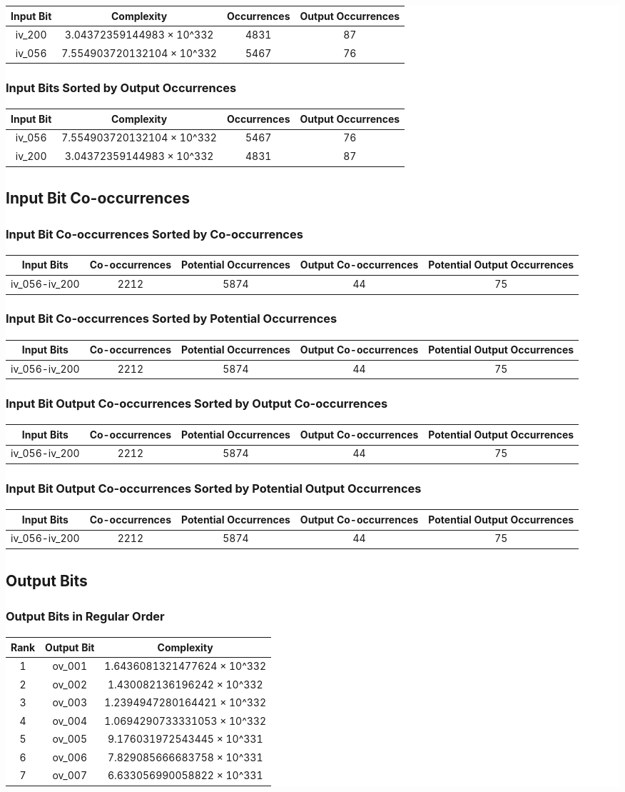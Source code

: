 | Input Bit | Complexity | Occurrences | Output Occurrences |
|:---------:|:----------:|:-----------:|:------------------:|
| iv_200 | 3.04372359144983 × 10^332 | 4831 | 87 |
| iv_056 | 7.554903720132104 × 10^332 | 5467 | 76 |

### Input Bits Sorted by Output Occurrences

| Input Bit | Complexity | Occurrences | Output Occurrences |
|:---------:|:----------:|:-----------:|:------------------:|
| iv_056 | 7.554903720132104 × 10^332 | 5467 | 76 |
| iv_200 | 3.04372359144983 × 10^332 | 4831 | 87 |

## Input Bit Co-occurrences

### Input Bit Co-occurrences Sorted by Co-occurrences

| Input Bits | Co-occurrences | Potential Occurrences | Output Co-occurrences | Potential Output Occurrences |
|:----------:|:--------------:|:---------------------:|:---------------------:|:----------------------------:|
| iv_056-iv_200 | 2212 | 5874 | 44 | 75 |

### Input Bit Co-occurrences Sorted by Potential Occurrences

| Input Bits | Co-occurrences | Potential Occurrences | Output Co-occurrences | Potential Output Occurrences |
|:----------:|:--------------:|:---------------------:|:---------------------:|:----------------------------:|
| iv_056-iv_200 | 2212 | 5874 | 44 | 75 |

### Input Bit Output Co-occurrences Sorted by Output Co-occurrences

| Input Bits | Co-occurrences | Potential Occurrences | Output Co-occurrences | Potential Output Occurrences |
|:----------:|:--------------:|:---------------------:|:---------------------:|:----------------------------:|
| iv_056-iv_200 | 2212 | 5874 | 44 | 75 |

### Input Bit Output Co-occurrences Sorted by Potential Output Occurrences

| Input Bits | Co-occurrences | Potential Occurrences | Output Co-occurrences | Potential Output Occurrences |
|:----------:|:--------------:|:---------------------:|:---------------------:|:----------------------------:|
| iv_056-iv_200 | 2212 | 5874 | 44 | 75 |

## Output Bits

### Output Bits in Regular Order

| Rank | Output Bit | Complexity |
|:----:|:----------:|:----------:|
| 1 | ov_001 | 1.6436081321477624 × 10^332 |
| 2 | ov_002 | 1.430082136196242 × 10^332 |
| 3 | ov_003 | 1.2394947280164421 × 10^332 |
| 4 | ov_004 | 1.0694290733331053 × 10^332 |
| 5 | ov_005 | 9.176031972543445 × 10^331 |
| 6 | ov_006 | 7.829085666683758 × 10^331 |
| 7 | ov_007 | 6.633056990058822 × 10^331 |